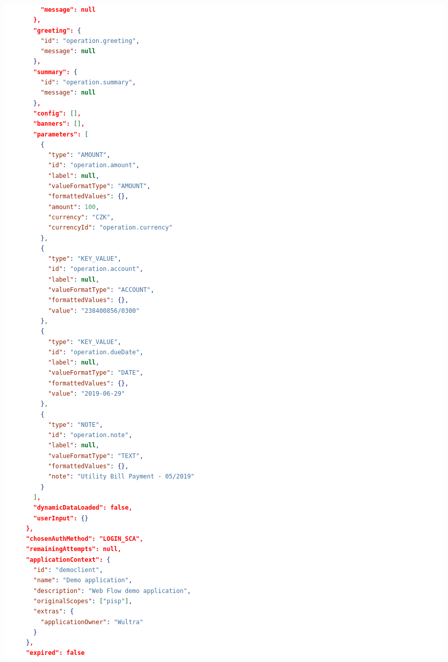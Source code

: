 ```json
          "message": null
        },
        "greeting": {
          "id": "operation.greeting",
          "message": null
        },
        "summary": {
          "id": "operation.summary",
          "message": null
        },
        "config": [],
        "banners": [],
        "parameters": [
          {
            "type": "AMOUNT",
            "id": "operation.amount",
            "label": null,
            "valueFormatType": "AMOUNT",
            "formattedValues": {},
            "amount": 100,
            "currency": "CZK",
            "currencyId": "operation.currency"
          },
          {
            "type": "KEY_VALUE",
            "id": "operation.account",
            "label": null,
            "valueFormatType": "ACCOUNT",
            "formattedValues": {},
            "value": "238400856/0300"
          },
          {
            "type": "KEY_VALUE",
            "id": "operation.dueDate",
            "label": null,
            "valueFormatType": "DATE",
            "formattedValues": {},
            "value": "2019-06-29"
          },
          {
            "type": "NOTE",
            "id": "operation.note",
            "label": null,
            "valueFormatType": "TEXT",
            "formattedValues": {},
            "note": "Utility Bill Payment - 05/2019"
          }
        ],
        "dynamicDataLoaded": false,
        "userInput": {}
      },
      "chosenAuthMethod": "LOGIN_SCA",
      "remainingAttempts": null,
      "applicationContext": {
        "id": "democlient",
        "name": "Demo application",
        "description": "Web Flow demo application",
        "originalScopes": ["pisp"],
        "extras": {
          "applicationOwner": "Wultra"
        }
      },
      "expired": false
```